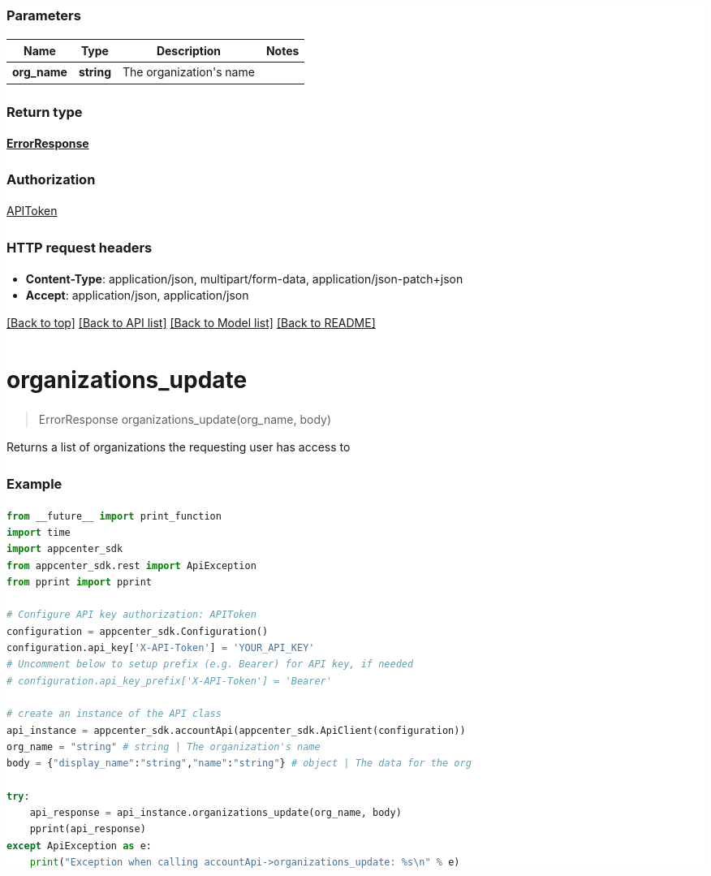 ### Parameters

Name | Type | Description  | Notes
------------- | ------------- | ------------- | -------------
 **org_name** | **string**| The organization&#39;s name | 

### Return type

[**ErrorResponse**](object.md)

### Authorization

[APIToken](../README.md#APIToken)

### HTTP request headers

 - **Content-Type**: application/json, multipart/form-data, application/json-patch+json
 - **Accept**: application/json, application/json

[[Back to top]](#) [[Back to API list]](../README.md#documentation-for-api-endpoints) [[Back to Model list]](../README.md#documentation-for-models) [[Back to README]](../README.md)

# **organizations_update**
> ErrorResponse organizations_update(org_name, body)



Returns a list of organizations the requesting user has access to

### Example
```python
from __future__ import print_function
import time
import appcenter_sdk
from appcenter_sdk.rest import ApiException
from pprint import pprint

# Configure API key authorization: APIToken
configuration = appcenter_sdk.Configuration()
configuration.api_key['X-API-Token'] = 'YOUR_API_KEY'
# Uncomment below to setup prefix (e.g. Bearer) for API key, if needed
# configuration.api_key_prefix['X-API-Token'] = 'Bearer'

# create an instance of the API class
api_instance = appcenter_sdk.accountApi(appcenter_sdk.ApiClient(configuration))
org_name = "string" # string | The organization's name
body = {"display_name":"string","name":"string"} # object | The data for the org

try:
    api_response = api_instance.organizations_update(org_name, body)
    pprint(api_response)
except ApiException as e:
    print("Exception when calling accountApi->organizations_update: %s\n" % e)
```
